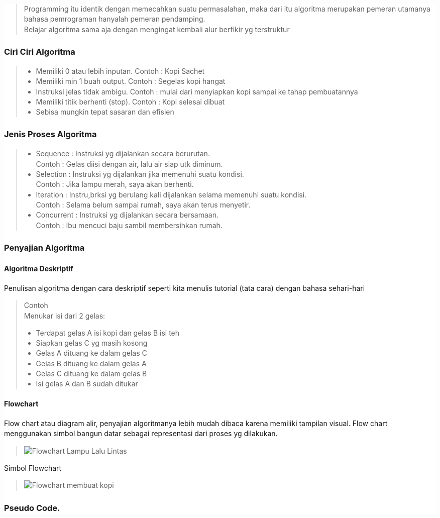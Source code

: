 > Programming itu identik dengan memecahkan suatu permasalahan, maka dari itu algoritma merupakan pemeran utamanya bahasa pemrograman hanyalah pemeran pendamping.<br>
> Belajar algoritma sama aja dengan mengingat kembali alur berfikir yg terstruktur

### Ciri Ciri Algoritma

> - Memiliki 0 atau lebih inputan. Contoh : Kopi Sachet
> - Memiliki min 1 buah output. Contoh : Segelas kopi hangat
> - Instruksi jelas tidak ambigu. Contoh : mulai dari menyiapkan kopi sampai ke tahap pembuatannya
> - Memiliki titik berhenti (stop). Contoh : Kopi selesai dibuat
> - Sebisa mungkin tepat sasaran dan efisien

### Jenis Proses Algoritma

> - Sequence : Instruksi yg dijalankan secara berurutan.<br>Contoh : Gelas diisi dengan air, lalu air siap utk diminum.
> - Selection : Instruksi yg dijalankan jika memenuhi suatu kondisi. <br>Contoh : Jika lampu merah, saya akan berhenti.
> - Iteration : Instru,brksi yg berulang kali dijalankan selama memenuhi suatu kondisi.<br>Contoh : Selama belum sampai rumah, saya akan terus menyetir.
> - Concurrent : Instruksi yg dijalankan secara bersamaan.<br>Contoh : Ibu mencuci baju sambil membersihkan rumah.

### Penyajian Algoritma

#### Algoritma Deskriptif

Penulisan algoritma dengan cara deskriptif seperti kita menulis tutorial (tata cara) dengan bahasa sehari-hari

> Contoh <br>
> Menukar isi dari 2 gelas:<br>
>
> - Terdapat gelas A isi kopi dan gelas B isi teh<br>
> - Siapkan gelas C yg masih kosong<br>
> - Gelas A dituang ke dalam gelas C<br>
> - Gelas B dituang ke dalam gelas A<br>
> - Gelas C dituang ke dalam gelas B<br>
> - Isi gelas A dan B sudah ditukar

#### Flowchart

Flow chart atau diagram alir, penyajian algoritmanya lebih mudah dibaca karena memiliki tampilan visual. Flow chart menggunakan simbol bangun datar sebagai representasi dari proses yg dilakukan.

> ![Flowchart Lampu Lalu Lintas](https://i.ibb.co/yVkHyL1/Picture1.png)

Simbol Flowchart

> ![Flowchart membuat kopi](https://1.bp.blogspot.com/-v7vOWxeLis8/XjFjO0KyqhI/AAAAAAAACT4/x5rs2eXYJCciwgXtBupewTBNimKl3v6IgCLcBGAsYHQ/s640/simbol%2Bsimbol%2Bflowchart.png)

### Pseudo Code.
